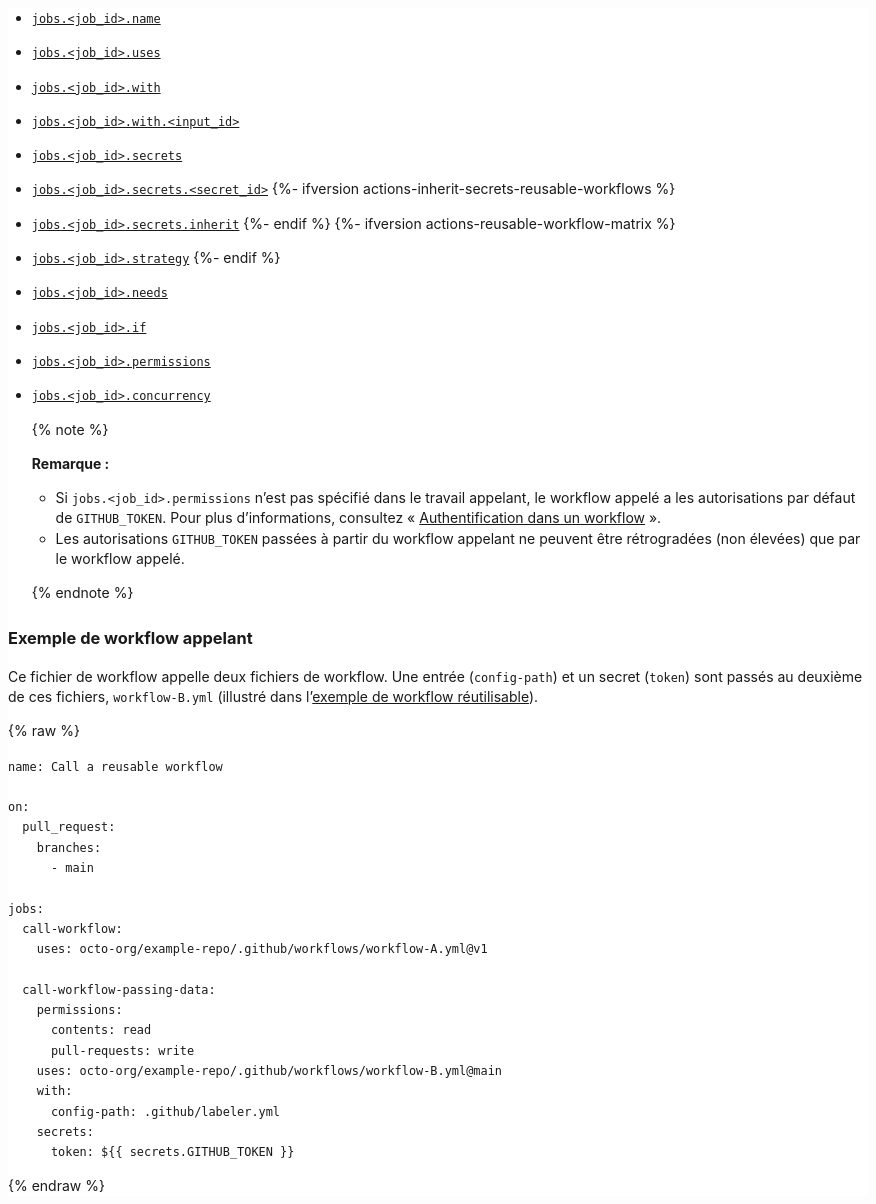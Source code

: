 * [`jobs.<job_id>.name`](/actions/reference/workflow-syntax-for-github-actions#jobsjob_idname)
* [`jobs.<job_id>.uses`](/actions/reference/workflow-syntax-for-github-actions#jobsjob_iduses)
* [`jobs.<job_id>.with`](/actions/reference/workflow-syntax-for-github-actions#jobsjob_idwith)
* [`jobs.<job_id>.with.<input_id>`](/actions/reference/workflow-syntax-for-github-actions#jobsjob_idwithinput_id)
* [`jobs.<job_id>.secrets`](/actions/reference/workflow-syntax-for-github-actions#jobsjob_idsecrets)
* [`jobs.<job_id>.secrets.<secret_id>`](/actions/reference/workflow-syntax-for-github-actions#jobsjob_idsecretssecret_id) {%- ifversion actions-inherit-secrets-reusable-workflows %}
* [`jobs.<job_id>.secrets.inherit`](/actions/using-workflows/workflow-syntax-for-github-actions#jobsjob_idsecretsinherit) {%- endif %} {%- ifversion actions-reusable-workflow-matrix %}
* [`jobs.<job_id>.strategy`](/actions/reference/workflow-syntax-for-github-actions#jobsjob_idstrategy) {%- endif %}
* [`jobs.<job_id>.needs`](/actions/reference/workflow-syntax-for-github-actions#jobsjob_idneeds)
* [`jobs.<job_id>.if`](/actions/reference/workflow-syntax-for-github-actions#jobsjob_idif)
* [`jobs.<job_id>.permissions`](/actions/reference/workflow-syntax-for-github-actions#jobsjob_idpermissions)
* [`jobs.<job_id>.concurrency`](/actions/reference/workflow-syntax-for-github-actions#concurrency)

   {% note %}

   **Remarque :**

   * Si `jobs.<job_id>.permissions` n’est pas spécifié dans le travail appelant, le workflow appelé a les autorisations par défaut de `GITHUB_TOKEN`. Pour plus d’informations, consultez « [Authentification dans un workflow](/actions/reference/authentication-in-a-workflow#permissions-for-the-github_token) ».
   * Les autorisations `GITHUB_TOKEN` passées à partir du workflow appelant ne peuvent être rétrogradées (non élevées) que par le workflow appelé.

   {% endnote %}

### Exemple de workflow appelant

Ce fichier de workflow appelle deux fichiers de workflow. Une entrée (`config-path`) et un secret (`token`) sont passés au deuxième de ces fichiers, `workflow-B.yml` (illustré dans l’[exemple de workflow réutilisable](#example-reusable-workflow)).

{% raw %}
```yaml{:copy}
name: Call a reusable workflow

on:
  pull_request:
    branches:
      - main

jobs:
  call-workflow:
    uses: octo-org/example-repo/.github/workflows/workflow-A.yml@v1

  call-workflow-passing-data:
    permissions:
      contents: read
      pull-requests: write
    uses: octo-org/example-repo/.github/workflows/workflow-B.yml@main
    with:
      config-path: .github/labeler.yml
    secrets:
      token: ${{ secrets.GITHUB_TOKEN }}
```
{% endraw %}
